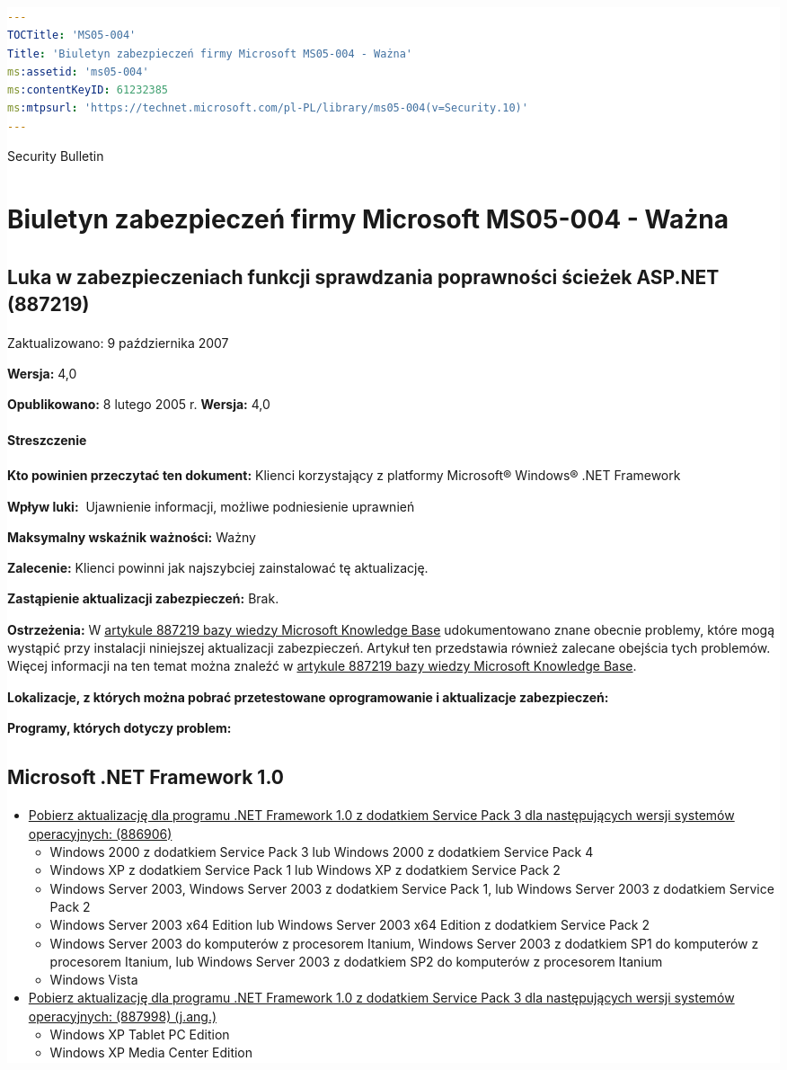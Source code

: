 ```yaml
---
TOCTitle: 'MS05-004'
Title: 'Biuletyn zabezpieczeń firmy Microsoft MS05-004 - Ważna'
ms:assetid: 'ms05-004'
ms:contentKeyID: 61232385
ms:mtpsurl: 'https://technet.microsoft.com/pl-PL/library/ms05-004(v=Security.10)'
---
```


Security Bulletin

Biuletyn zabezpieczeń firmy Microsoft MS05-004 - Ważna
======================================================

Luka w zabezpieczeniach funkcji sprawdzania poprawności ścieżek ASP.NET (887219)
--------------------------------------------------------------------------------

Zaktualizowano: 9 października 2007

**Wersja:** 4,0

**Opublikowano:** 8 lutego 2005 r.
**Wersja:** 4,0

#### Streszczenie

**Kto powinien przeczytać ten dokument:** Klienci korzystający z platformy Microsoft® Windows® .NET Framework

**Wpływ luki:**  Ujawnienie informacji, możliwe podniesienie uprawnień

**Maksymalny wskaźnik ważności:** Ważny

**Zalecenie:** Klienci powinni jak najszybciej zainstalować tę aktualizację.

**Zastąpienie aktualizacji zabezpieczeń:** Brak.

**Ostrzeżenia:** W [artykule 887219 bazy wiedzy Microsoft Knowledge Base](http://support.microsoft.com/kb/887219) udokumentowano znane obecnie problemy, które mogą wystąpić przy instalacji niniejszej aktualizacji zabezpieczeń. Artykuł ten przedstawia również zalecane obejścia tych problemów. Więcej informacji na ten temat można znaleźć w [artykule 887219 bazy wiedzy Microsoft Knowledge Base](http://support.microsoft.com/kb/887219).

**Lokalizacje, z których można pobrać przetestowane oprogramowanie i aktualizacje zabezpieczeń:**

**Programy, których dotyczy problem:**

Microsoft .NET Framework 1.0
----------------------------

<span></span>
-   [Pobierz aktualizację dla programu .NET Framework 1.0 z dodatkiem Service Pack 3 dla następujących wersji systemów operacyjnych: (886906)](http://www.microsoft.com/downloads/details.aspx?familyid=4e6d56e5-3d8d-423b-99a1-41edf23d65bc&displaylang=pl)
    -   Windows 2000 z dodatkiem Service Pack 3 lub Windows 2000 z dodatkiem Service Pack 4
    -   Windows XP z dodatkiem Service Pack 1 lub Windows XP z dodatkiem Service Pack 2
    -   Windows Server 2003, Windows Server 2003 z dodatkiem Service Pack 1, lub Windows Server 2003 z dodatkiem Service Pack 2
    -   Windows Server 2003 x64 Edition lub Windows Server 2003 x64 Edition z dodatkiem Service Pack 2
    -   Windows Server 2003 do komputerów z procesorem Itanium, Windows Server 2003 z dodatkiem SP1 do komputerów z procesorem Itanium, lub Windows Server 2003 z dodatkiem SP2 do komputerów z procesorem Itanium
    -   Windows Vista
-   [Pobierz aktualizację dla programu .NET Framework 1.0 z dodatkiem Service Pack 3 dla następujących wersji systemów operacyjnych: (887998) (j.ang.)](http://www.microsoft.com/downloads/details.aspx?familyid=ee611d27-52cf-43db-bb97-21318c7faa70)
    -   Windows XP Tablet PC Edition
    -   Windows XP Media Center Edition